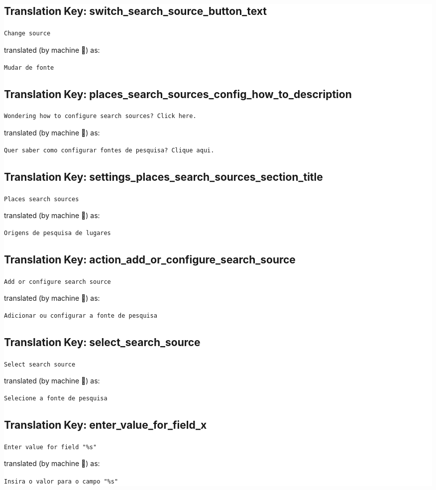 
## Translation Key: switch_search_source_button_text
```
Change source
```
translated (by machine 🤖) as:
```
Mudar de fonte
```


## Translation Key: places_search_sources_config_how_to_description
```
Wondering how to configure search sources? Click here.
```
translated (by machine 🤖) as:
```
Quer saber como configurar fontes de pesquisa? Clique aqui.
```


## Translation Key: settings_places_search_sources_section_title
```
Places search sources
```
translated (by machine 🤖) as:
```
Origens de pesquisa de lugares
```


## Translation Key: action_add_or_configure_search_source
```
Add or configure search source
```
translated (by machine 🤖) as:
```
Adicionar ou configurar a fonte de pesquisa
```


## Translation Key: select_search_source
```
Select search source
```
translated (by machine 🤖) as:
```
Selecione a fonte de pesquisa
```


## Translation Key: enter_value_for_field_x
```
Enter value for field "%s"
```
translated (by machine 🤖) as:
```
Insira o valor para o campo "%s"
```
